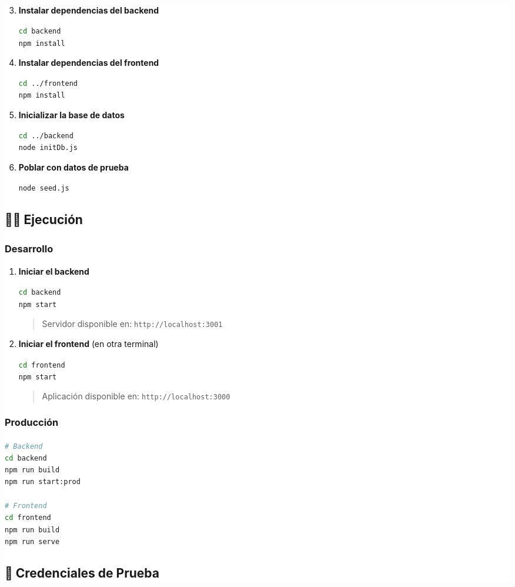 3. **Instalar dependencias del backend**
   ```bash
   cd backend
   npm install
   ```

4. **Instalar dependencias del frontend**
   ```bash
   cd ../frontend
   npm install
   ```

5. **Inicializar la base de datos**
   ```bash
   cd ../backend
   node initDb.js
   ```

6. **Poblar con datos de prueba**
   ```bash
   node seed.js
   ```

## 🏃‍♂️ Ejecución

### Desarrollo

1. **Iniciar el backend**
   ```bash
   cd backend
   npm start
   ```
   > Servidor disponible en: `http://localhost:3001`

2. **Iniciar el frontend** (en otra terminal)
   ```bash
   cd frontend
   npm start
   ```
   > Aplicación disponible en: `http://localhost:3000`

### Producción
```bash
# Backend
cd backend
npm run build
npm run start:prod

# Frontend
cd frontend
npm run build
npm run serve
```

## 🔐 Credenciales de Prueba
